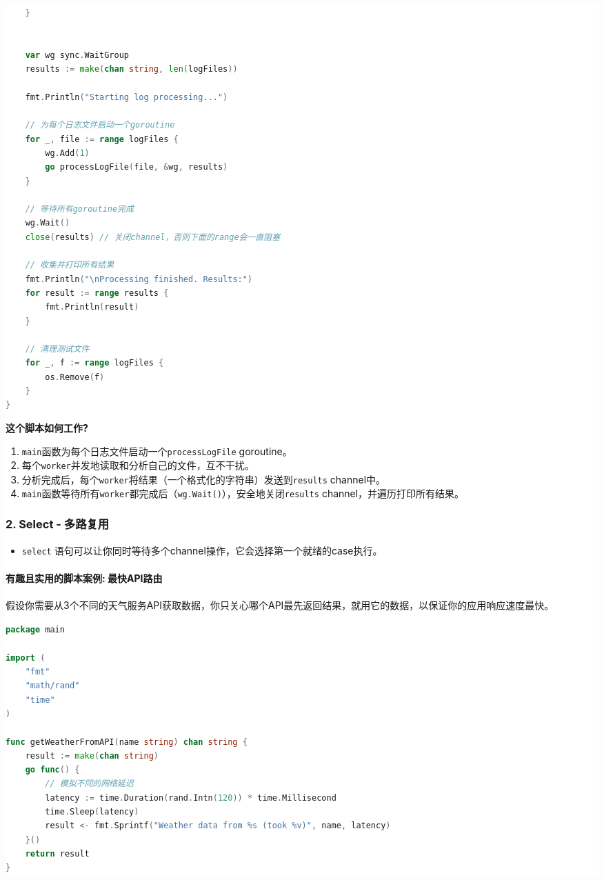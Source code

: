 ```go
	}


	var wg sync.WaitGroup
	results := make(chan string, len(logFiles))

	fmt.Println("Starting log processing...")

	// 为每个日志文件启动一个goroutine
	for _, file := range logFiles {
		wg.Add(1)
		go processLogFile(file, &wg, results)
	}

	// 等待所有goroutine完成
	wg.Wait()
	close(results) // 关闭channel，否则下面的range会一直阻塞

	// 收集并打印所有结果
	fmt.Println("\nProcessing finished. Results:")
	for result := range results {
		fmt.Println(result)
	}
	
	// 清理测试文件
	for _, f := range logFiles {
		os.Remove(f)
	}
}
```
**这个脚本如何工作?**
1. `main`函数为每个日志文件启动一个`processLogFile` goroutine。
2. 每个`worker`并发地读取和分析自己的文件，互不干扰。
3. 分析完成后，每个`worker`将结果（一个格式化的字符串）发送到`results` channel中。
4. `main`函数等待所有`worker`都完成后（`wg.Wait()`），安全地关闭`results` channel，并遍历打印所有结果。

### 2. Select - 多路复用

*   `select` 语句可以让你同时等待多个channel操作，它会选择第一个就绪的case执行。

#### 有趣且实用的脚本案例: **最快API路由**

假设你需要从3个不同的天气服务API获取数据，你只关心哪个API最先返回结果，就用它的数据，以保证你的应用响应速度最快。

```go
package main

import (
	"fmt"
	"math/rand"
	"time"
)

func getWeatherFromAPI(name string) chan string {
	result := make(chan string)
	go func() {
		// 模拟不同的网络延迟
		latency := time.Duration(rand.Intn(120)) * time.Millisecond
		time.Sleep(latency)
		result <- fmt.Sprintf("Weather data from %s (took %v)", name, latency)
	}()
	return result
}

```